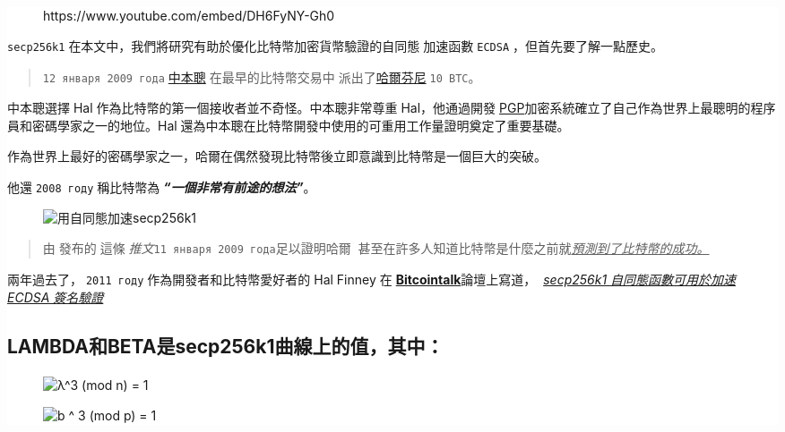 
<figure class="wp-block-embed is-type-rich is-provider-вставить-обработчик wp-block-embed-вставить-обработчик wp-embed-aspect-4-3 wp-has-aspect-ratio"><div class="wp-block-embed__wrapper">
https://www.youtube.com/embed/DH6FyNY-Gh0
</div></figure>



<p><code>secp256k1</code>&nbsp;在本文中，我們將研究有助於優化比特幣加密貨幣驗證的自同態&nbsp;加速函數&nbsp;<code>ECDSA</code>&nbsp;，但首先要了解一點歷史。</p>



<blockquote class="wp-block-quote">
<p><code>12 января 2009 года</code>&nbsp;<a href="https://ru.wikipedia.org/wiki/%D0%A1%D0%B0%D1%82%D0%BE%D1%81%D0%B8_%D0%9D%D0%B0%D0%BA%D0%B0%D0%BC%D0%BE%D1%82%D0%BE" target="_blank" rel="noreferrer noopener">中本聰</a>&nbsp;在最早的比特幣交易中&nbsp;派出了<a href="https://ru.wikipedia.org/wiki/%D0%93%D0%B0%D1%80%D0%BE%D0%BB%D1%8C%D0%B4_%D0%A2%D0%BE%D0%BC%D0%B0%D1%81_%D0%A4%D0%B8%D0%BD%D0%BD%D0%B8_II" target="_blank" rel="noreferrer noopener">哈爾芬尼</a>&nbsp;<code>10 BTC</code>。</p>
</blockquote>



<p>中本聰選擇 Hal 作為比特幣的第一個接收者並不奇怪。中本聰非常尊重 Hal，他通過開發&nbsp;<a href="https://ru.wikipedia.org/wiki/PGP" target="_blank" rel="noreferrer noopener">PGP</a>加密系統確立了自己作為世界上最聰明的程序員和密碼學家之一的地位。Hal 還為中本聰在比特幣開發中使用的可重用工作量證明奠定了重要基礎。</p>



<p>作為世界上最好的密碼學家之一，哈爾在偶然發現比特幣後立即意識到比特幣是一個巨大的突破。</p>



<p>他還&nbsp;<code>2008 году</code>&nbsp;稱比特幣為&nbsp;<strong><em>“一個非常有前途的想法”</em></strong>。</p>



<figure class="wp-block-image"><img src="https://habrastorage.org/r/w780/getpro/habr/upload_files/e90/c19/48e/e90c1948ecdd67427ca6fd6eb0fe7b24.jpg" alt="用自同態加速secp256k1"/></figure>



<blockquote class="wp-block-quote">
<p>由 發布的&nbsp;這條&nbsp;<em>推文</em><code>11 января 2009 года</code>足以證明哈爾&nbsp;&nbsp;甚至在許多人知道比特幣是什麼之前就<em><u>預測到了比特幣的成功。</u></em></p>
</blockquote>



<p>兩年過去了，&nbsp;<code>2011 году</code>&nbsp;作為開發者和比特幣愛好者的 Hal Finney 在&nbsp;<a href="https://bitcointalk.org/index.php?topic=3238.msg45565#msg45565" target="_blank" rel="noreferrer noopener"><strong>Bitcointalk</strong></a>論壇上寫道，&nbsp;&nbsp;<em><u>secp256k1 自同態函數可用於加速 ECDSA 簽名驗證</u></em></p>



<h2>LAMBDA和BETA是secp256k1曲線上的值，其中：</h2>



<figure class="wp-block-image"><img src="https://habrastorage.org/getpro/habr/upload_files/9a4/ce6/3af/9a4ce63afa2c39ded280bea637d2ba70.svg" alt="λ^3 (mod n) = 1  "/></figure>



<figure class="wp-block-image"><img src="https://habrastorage.org/getpro/habr/upload_files/df4/4d7/5ce/df44d75ceb126764e40606ad336f26e3.svg" alt="b ^ 3 (mod p) = 1"/></figure>

